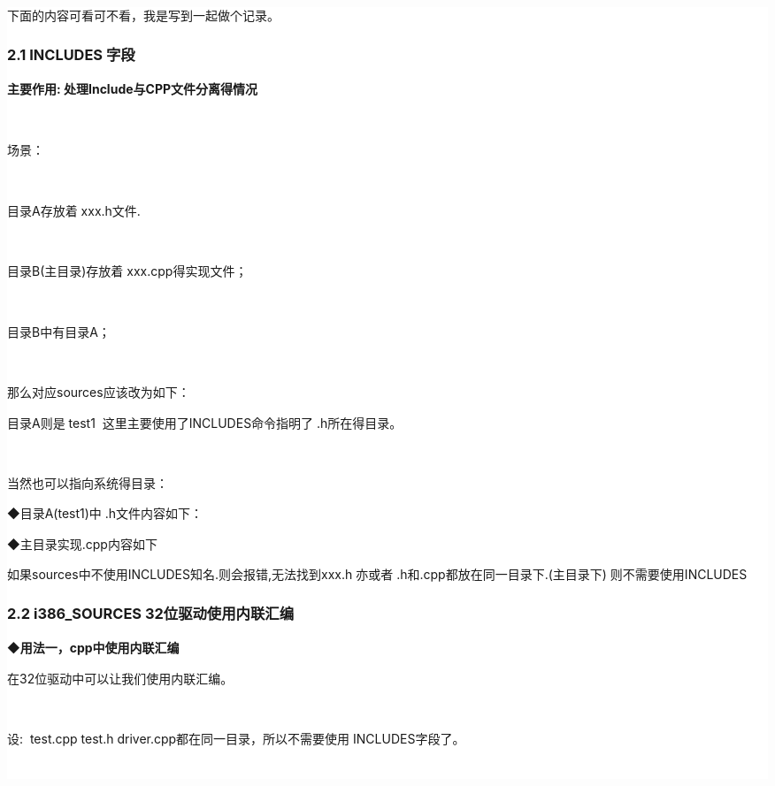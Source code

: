   
  
```
```  
  
下面的内容可看可不看，我是写到一起做个记录。  
### 2.1 INCLUDES 字段  
  
**主要作用: 处理Include与CPP文件分离得情况**  
  
   
  
场景：  
  
   
  
目录A存放着 xxx.h文件.  
  
   
  
目录B(主目录)存放着 xxx.cpp得实现文件；  
  
   
  
目录B中有目录A；  
  
   
  
那么对应sources应该改为如下：  
  
```
```  
  
  
  
目录A则是 test1  这里主要使用了INCLUDES命令指明了 .h所在得目录。  
  
   
  
当然也可以指向系统得目录：  
  
```
```  
  
  
  
◆目录A(test1)中 .h文件内容如下：  
  
  
```
```  
  
  
  
◆主目录实现.cpp内容如下  
  
  
如果sources中不使用INCLUDES知名.则会报错,无法找到xxx.h 亦或者 .h和.cpp都放在同一目录下.(主目录下) 则不需要使用INCLUDES  
### 2.2 i386_SOURCES 32位驱动使用内联汇编  
  
  
◆**用法一，cpp中使用内联汇编**  
  
  
在32位驱动中可以让我们使用内联汇编。  
  
   
  
设:  test.cpp test.h driver.cpp都在同一目录，所以不需要使用 INCLUDES字段了。  
  
   
  